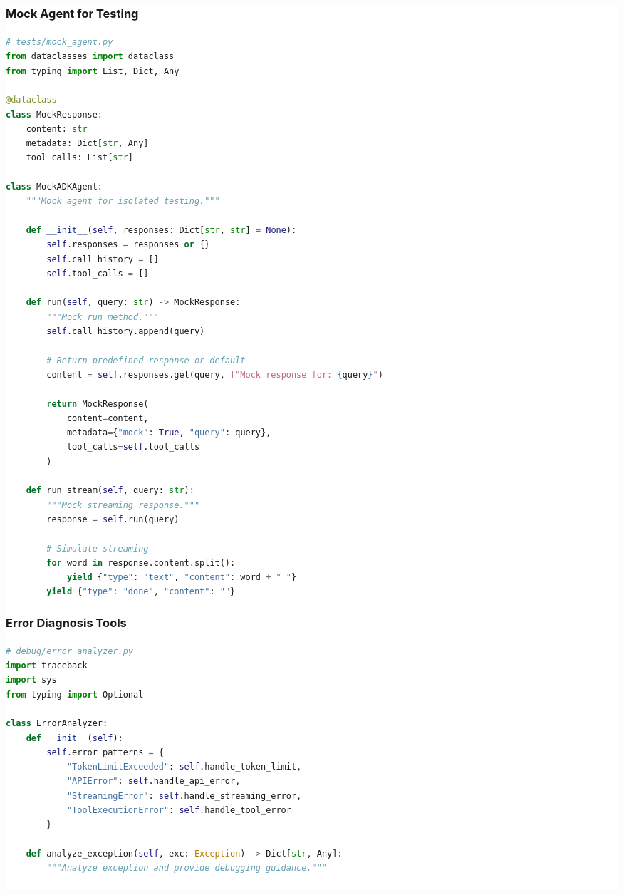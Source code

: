 ### Mock Agent for Testing

```python
# tests/mock_agent.py
from dataclasses import dataclass
from typing import List, Dict, Any

@dataclass
class MockResponse:
    content: str
    metadata: Dict[str, Any]
    tool_calls: List[str]

class MockADKAgent:
    """Mock agent for isolated testing."""
    
    def __init__(self, responses: Dict[str, str] = None):
        self.responses = responses or {}
        self.call_history = []
        self.tool_calls = []
        
    def run(self, query: str) -> MockResponse:
        """Mock run method."""
        self.call_history.append(query)
        
        # Return predefined response or default
        content = self.responses.get(query, f"Mock response for: {query}")
        
        return MockResponse(
            content=content,
            metadata={"mock": True, "query": query},
            tool_calls=self.tool_calls
        )
    
    def run_stream(self, query: str):
        """Mock streaming response."""
        response = self.run(query)
        
        # Simulate streaming
        for word in response.content.split():
            yield {"type": "text", "content": word + " "}
        yield {"type": "done", "content": ""}
```

### Error Diagnosis Tools

```python
# debug/error_analyzer.py
import traceback
import sys
from typing import Optional

class ErrorAnalyzer:
    def __init__(self):
        self.error_patterns = {
            "TokenLimitExceeded": self.handle_token_limit,
            "APIError": self.handle_api_error,
            "StreamingError": self.handle_streaming_error,
            "ToolExecutionError": self.handle_tool_error
        }
    
    def analyze_exception(self, exc: Exception) -> Dict[str, Any]:
        """Analyze exception and provide debugging guidance."""
        
```